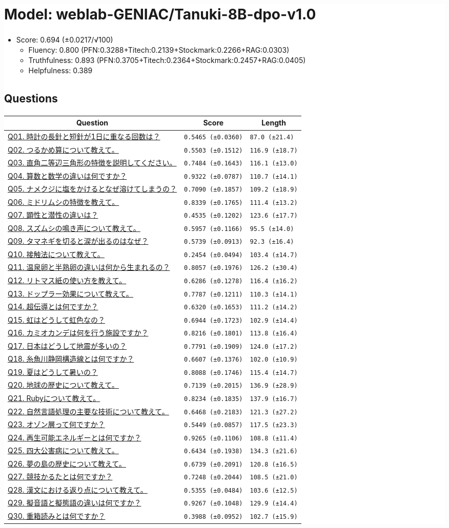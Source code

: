 # Model: weblab-GENIAC/Tanuki-8B-dpo-v1.0



- Score: 0.694 (±0.0217/√100)
  - Fluency: 0.800 (PFN:0.3288+Titech:0.2139+Stockmark:0.2266+RAG:0.0303)
  - Truthfulness: 0.893 (PFN:0.3705+Titech:0.2364+Stockmark:0.2457+RAG:0.0405)
  - Helpfulness: 0.389
## Questions

| Question | Score | Length |
|----------|-------|--------|
| [Q01. 時計の長針と短針が1日に重なる回数は？](#Q01) | <code>0.5465 (±0.0360)</code> | <code>87.0 (±21.4)</code> |
| [Q02. つるかめ算について教えて。](#Q02) | <code>0.5503 (±0.1512)</code> | <code>116.9 (±18.7)</code> |
| [Q03. 直角二等辺三角形の特徴を説明してください。](#Q03) | <code>0.7484 (±0.1643)</code> | <code>116.1 (±13.0)</code> |
| [Q04. 算数と数学の違いは何ですか？](#Q04) | <code>0.9322 (±0.0787)</code> | <code>110.7 (±14.1)</code> |
| [Q05. ナメクジに塩をかけるとなぜ溶けてしまうの？](#Q05) | <code>0.7090 (±0.1857)</code> | <code>109.2 (±18.9)</code> |
| [Q06. ミドリムシの特徴を教えて。](#Q06) | <code>0.8339 (±0.1765)</code> | <code>111.4 (±13.2)</code> |
| [Q07. 顕性と潜性の違いは？](#Q07) | <code>0.4535 (±0.1202)</code> | <code>123.6 (±17.7)</code> |
| [Q08. スズムシの鳴き声について教えて。](#Q08) | <code>0.5957 (±0.1166)</code> | <code>95.5 (±14.0)</code> |
| [Q09. タマネギを切ると涙が出るのはなぜ？](#Q09) | <code>0.5739 (±0.0913)</code> | <code>92.3 (±16.4)</code> |
| [Q10. 接触法について教えて。](#Q10) | <code>0.2454 (±0.0494)</code> | <code>103.4 (±14.7)</code> |
| [Q11. 温泉卵と半熟卵の違いは何から生まれるの？](#Q11) | <code>0.8057 (±0.1976)</code> | <code>126.2 (±30.4)</code> |
| [Q12. リトマス紙の使い方を教えて。](#Q12) | <code>0.6286 (±0.1278)</code> | <code>116.4 (±16.2)</code> |
| [Q13. ドップラー効果について教えて。](#Q13) | <code>0.7787 (±0.1211)</code> | <code>110.3 (±14.1)</code> |
| [Q14. 超伝導とは何ですか？](#Q14) | <code>0.6320 (±0.1653)</code> | <code>111.2 (±14.2)</code> |
| [Q15. 虹はどうして虹色なの？](#Q15) | <code>0.6944 (±0.1723)</code> | <code>102.9 (±14.4)</code> |
| [Q16. カミオカンデは何を行う施設ですか？](#Q16) | <code>0.8216 (±0.1801)</code> | <code>113.8 (±16.4)</code> |
| [Q17. 日本はどうして地震が多いの？](#Q17) | <code>0.7791 (±0.1909)</code> | <code>124.0 (±17.2)</code> |
| [Q18. 糸魚川静岡構造線とは何ですか？](#Q18) | <code>0.6607 (±0.1376)</code> | <code>102.0 (±10.9)</code> |
| [Q19. 夏はどうして暑いの？](#Q19) | <code>0.8088 (±0.1746)</code> | <code>115.4 (±14.7)</code> |
| [Q20. 地球の歴史について教えて。](#Q20) | <code>0.7139 (±0.2015)</code> | <code>136.9 (±28.9)</code> |
| [Q21. Rubyについて教えて。](#Q21) | <code>0.8234 (±0.1835)</code> | <code>137.9 (±16.7)</code> |
| [Q22. 自然言語処理の主要な技術について教えて。](#Q22) | <code>0.6468 (±0.2183)</code> | <code>121.3 (±27.2)</code> |
| [Q23. オゾン層って何ですか？](#Q23) | <code>0.5449 (±0.0857)</code> | <code>117.5 (±23.3)</code> |
| [Q24. 再生可能エネルギーとは何ですか？](#Q24) | <code>0.9265 (±0.1106)</code> | <code>108.8 (±11.4)</code> |
| [Q25. 四大公害病について教えて。](#Q25) | <code>0.6434 (±0.1938)</code> | <code>134.3 (±21.6)</code> |
| [Q26. 夢の島の歴史について教えて。](#Q26) | <code>0.6739 (±0.2091)</code> | <code>120.8 (±16.5)</code> |
| [Q27. 競技かるたとは何ですか？](#Q27) | <code>0.7248 (±0.2044)</code> | <code>108.5 (±21.0)</code> |
| [Q28. 漢文における返り点について教えて。](#Q28) | <code>0.5355 (±0.0484)</code> | <code>103.6 (±12.5)</code> |
| [Q29. 擬音語と擬態語の違いは何ですか？](#Q29) | <code>0.9267 (±0.1048)</code> | <code>129.9 (±14.4)</code> |
| [Q30. 重箱読みとは何ですか？](#Q30) | <code>0.3988 (±0.0952)</code> | <code>102.7 (±15.9)</code> |